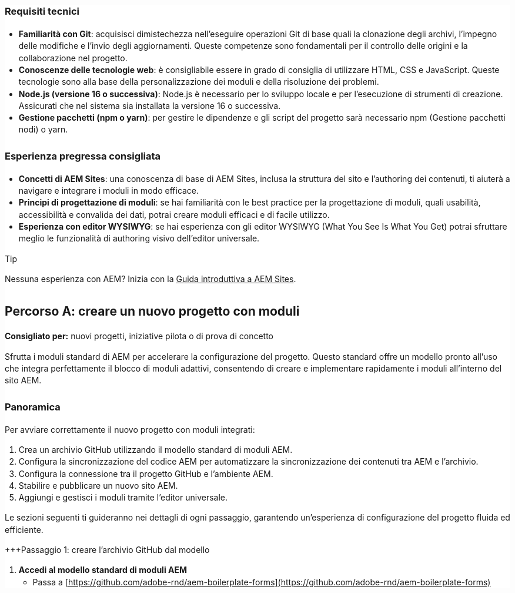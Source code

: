 ### Requisiti tecnici

- **Familiarità con Git**: acquisisci dimistechezza nell’eseguire operazioni Git di base quali la clonazione degli archivi, l’impegno delle modifiche e l’invio degli aggiornamenti. Queste competenze sono fondamentali per il controllo delle origini e la collaborazione nel progetto.
- **Conoscenze delle tecnologie web**: è consigliabile essere in grado di consiglia di utilizzare HTML, CSS e JavaScript. Queste tecnologie sono alla base della personalizzazione dei moduli e della risoluzione dei problemi.
- **Node.js (versione 16 o successiva)**: Node.js è necessario per lo sviluppo locale e per l’esecuzione di strumenti di creazione. Assicurati che nel sistema sia installata la versione 16 o successiva.
- **Gestione pacchetti (npm o yarn)**: per gestire le dipendenze e gli script del progetto sarà necessario npm (Gestione pacchetti nodi) o yarn.

### Esperienza pregressa consigliata

- **Concetti di AEM Sites**: una conoscenza di base di AEM Sites, inclusa la struttura del sito e l’authoring dei contenuti, ti aiuterà a navigare e integrare i moduli in modo efficace.
- **Principi di progettazione di moduli**: se hai familiarità con le best practice per la progettazione di moduli, quali usabilità, accessibilità e convalida dei dati, potrai creare moduli efficaci e di facile utilizzo.
- **Esperienza con editor WYSIWYG**: se hai esperienza con gli editor WYSIWYG (What You See Is What You Get) potrai sfruttare meglio le funzionalità di authoring visivo dell’editor universale.

>[!TIP]
>
> Nessuna esperienza con AEM? Inizia con la [Guida introduttiva a AEM Sites](https://experienceleague.adobe.com/it/docs/experience-manager-cloud-service/content/sites/authoring/quick-start).

## Percorso A: creare un nuovo progetto con moduli

**Consigliato per:** nuovi progetti, iniziative pilota o di prova di concetto

Sfrutta i moduli standard di AEM per accelerare la configurazione del progetto. Questo standard offre un modello pronto all’uso che integra perfettamente il blocco di moduli adattivi, consentendo di creare e implementare rapidamente i moduli all’interno del sito AEM.

### Panoramica

Per avviare correttamente il nuovo progetto con moduli integrati:

1. Crea un archivio GitHub utilizzando il modello standard di moduli AEM.
2. Configura la sincronizzazione del codice AEM per automatizzare la sincronizzazione dei contenuti tra AEM e l’archivio.
3. Configura la connessione tra il progetto GitHub e l’ambiente AEM.
4. Stabilire e pubblicare un nuovo sito AEM.
5. Aggiungi e gestisci i moduli tramite l’editor universale.

Le sezioni seguenti ti guideranno nei dettagli di ogni passaggio, garantendo un’esperienza di configurazione del progetto fluida ed efficiente.

+++Passaggio 1: creare l’archivio GitHub dal modello

1. **Accedi al modello standard di moduli AEM**
   - Passa a [https://github.com/adobe-rnd/aem-boilerplate-forms](https://github.com/adobe-rnd/aem-boilerplate-forms)
